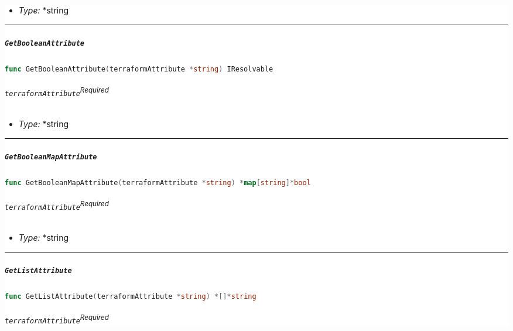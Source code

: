 - *Type:* *string

---

##### `GetBooleanAttribute` <a name="GetBooleanAttribute" id="rhizo-co-terraform-provider-oci.dataOciDatabaseCloudExadataInfrastructureUnAllocatedResource.DataOciDatabaseCloudExadataInfrastructureUnAllocatedResource.getBooleanAttribute"></a>

```go
func GetBooleanAttribute(terraformAttribute *string) IResolvable
```

###### `terraformAttribute`<sup>Required</sup> <a name="terraformAttribute" id="rhizo-co-terraform-provider-oci.dataOciDatabaseCloudExadataInfrastructureUnAllocatedResource.DataOciDatabaseCloudExadataInfrastructureUnAllocatedResource.getBooleanAttribute.parameter.terraformAttribute"></a>

- *Type:* *string

---

##### `GetBooleanMapAttribute` <a name="GetBooleanMapAttribute" id="rhizo-co-terraform-provider-oci.dataOciDatabaseCloudExadataInfrastructureUnAllocatedResource.DataOciDatabaseCloudExadataInfrastructureUnAllocatedResource.getBooleanMapAttribute"></a>

```go
func GetBooleanMapAttribute(terraformAttribute *string) *map[string]*bool
```

###### `terraformAttribute`<sup>Required</sup> <a name="terraformAttribute" id="rhizo-co-terraform-provider-oci.dataOciDatabaseCloudExadataInfrastructureUnAllocatedResource.DataOciDatabaseCloudExadataInfrastructureUnAllocatedResource.getBooleanMapAttribute.parameter.terraformAttribute"></a>

- *Type:* *string

---

##### `GetListAttribute` <a name="GetListAttribute" id="rhizo-co-terraform-provider-oci.dataOciDatabaseCloudExadataInfrastructureUnAllocatedResource.DataOciDatabaseCloudExadataInfrastructureUnAllocatedResource.getListAttribute"></a>

```go
func GetListAttribute(terraformAttribute *string) *[]*string
```

###### `terraformAttribute`<sup>Required</sup> <a name="terraformAttribute" id="rhizo-co-terraform-provider-oci.dataOciDatabaseCloudExadataInfrastructureUnAllocatedResource.DataOciDatabaseCloudExadataInfrastructureUnAllocatedResource.getListAttribute.parameter.terraformAttribute"></a>
